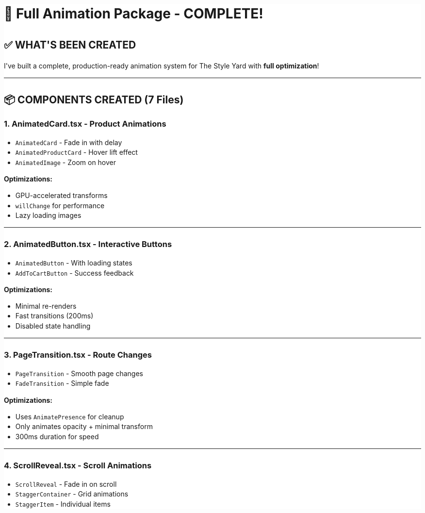 # 🎨 Full Animation Package - COMPLETE!

## ✅ WHAT'S BEEN CREATED

I've built a complete, production-ready animation system for The Style Yard with **full optimization**!

---

## 📦 COMPONENTS CREATED (7 Files)

### 1. **AnimatedCard.tsx** - Product Animations
- `AnimatedCard` - Fade in with delay
- `AnimatedProductCard` - Hover lift effect
- `AnimatedImage` - Zoom on hover

**Optimizations:**
- GPU-accelerated transforms
- `willChange` for performance
- Lazy loading images

---

### 2. **AnimatedButton.tsx** - Interactive Buttons
- `AnimatedButton` - With loading states
- `AddToCartButton` - Success feedback

**Optimizations:**
- Minimal re-renders
- Fast transitions (200ms)
- Disabled state handling

---

### 3. **PageTransition.tsx** - Route Changes
- `PageTransition` - Smooth page changes
- `FadeTransition` - Simple fade

**Optimizations:**
- Uses `AnimatePresence` for cleanup
- Only animates opacity + minimal transform
- 300ms duration for speed

---

### 4. **ScrollReveal.tsx** - Scroll Animations
- `ScrollReveal` - Fade in on scroll
- `StaggerContainer` - Grid animations
- `StaggerItem` - Individual items
